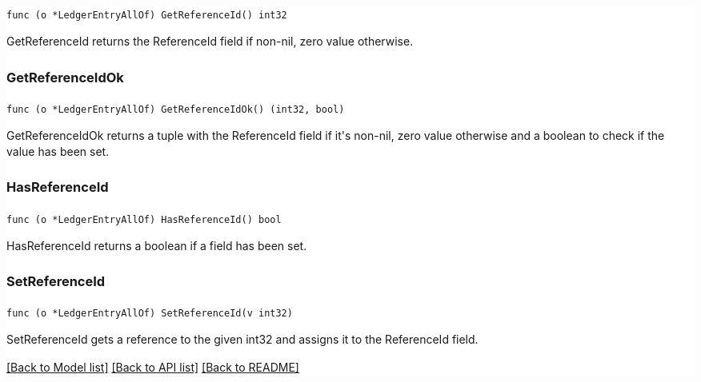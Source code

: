 `func (o *LedgerEntryAllOf) GetReferenceId() int32`

GetReferenceId returns the ReferenceId field if non-nil, zero value otherwise.

### GetReferenceIdOk

`func (o *LedgerEntryAllOf) GetReferenceIdOk() (int32, bool)`

GetReferenceIdOk returns a tuple with the ReferenceId field if it's non-nil, zero value otherwise
and a boolean to check if the value has been set.

### HasReferenceId

`func (o *LedgerEntryAllOf) HasReferenceId() bool`

HasReferenceId returns a boolean if a field has been set.

### SetReferenceId

`func (o *LedgerEntryAllOf) SetReferenceId(v int32)`

SetReferenceId gets a reference to the given int32 and assigns it to the ReferenceId field.


[[Back to Model list]](../README.md#documentation-for-models) [[Back to API list]](../README.md#documentation-for-api-endpoints) [[Back to README]](../README.md)


